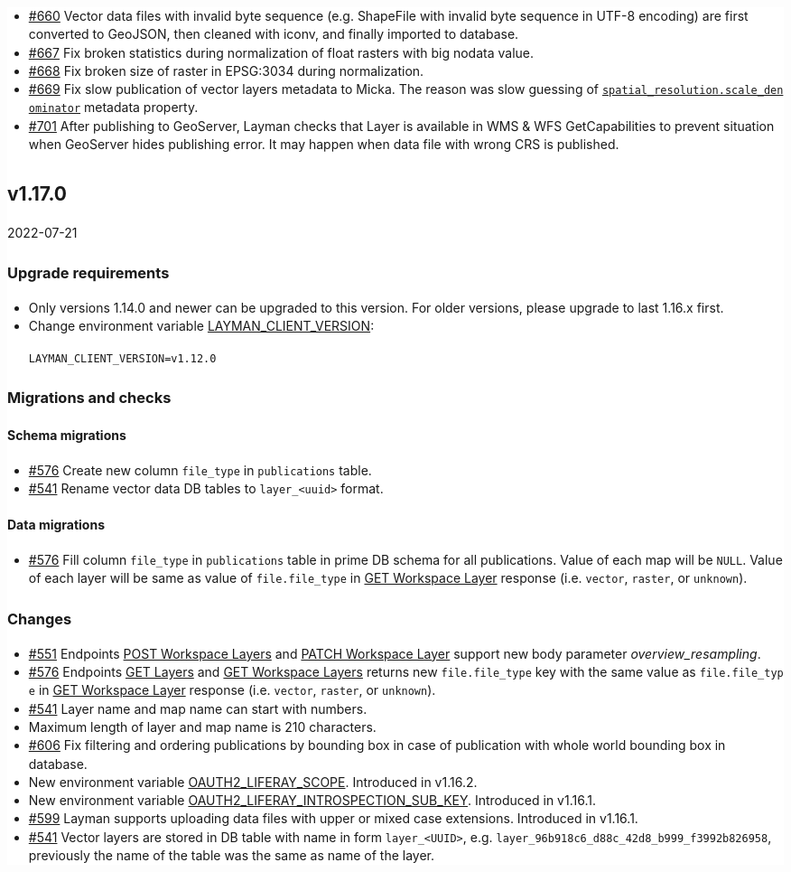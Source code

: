 - [#660](https://github.com/LayerManager/layman/issues/660) Vector data files with invalid byte sequence (e.g. ShapeFile with invalid byte sequence in UTF-8 encoding) are first converted to GeoJSON, then cleaned with iconv, and finally imported to database.
- [#667](https://github.com/LayerManager/layman/issues/667) Fix broken statistics during normalization of float rasters with big nodata value.
- [#668](https://github.com/LayerManager/layman/issues/668) Fix broken size of raster in EPSG:3034 during normalization.
- [#669](https://github.com/LayerManager/layman/issues/669) Fix slow publication of vector layers metadata to Micka. The reason was slow guessing of [`spatial_resolution.scale_denominator`](doc/metadata.md#spatial_resolution) metadata property.
- [#701](https://github.com/LayerManager/layman/pull/701) After publishing to GeoServer, Layman checks that Layer is available in WMS & WFS GetCapabilities to prevent situation when GeoServer hides publishing error. It may happen when data file with wrong CRS is published.

## v1.17.0
 2022-07-21
### Upgrade requirements
- Only versions 1.14.0 and newer can be upgraded to this version. For older versions, please upgrade to last 1.16.x first.
- Change environment variable [LAYMAN_CLIENT_VERSION](doc/env-settings.md#LAYMAN_CLIENT_VERSION):
  ```
  LAYMAN_CLIENT_VERSION=v1.12.0
  ```
### Migrations and checks
#### Schema migrations
- [#576](https://github.com/LayerManager/layman/issues/576) Create new column `file_type` in `publications` table.
- [#541](https://github.com/LayerManager/layman/issues/541) Rename vector data DB tables to `layer_<uuid>` format.
#### Data migrations
- [#576](https://github.com/LayerManager/layman/issues/576) Fill column `file_type` in `publications` table in prime DB schema for all publications. Value of each map will be `NULL`. Value of each layer will be same as value of `file.file_type` in [GET Workspace Layer](doc/rest.md#get-workspace-layer) response (i.e. `vector`, `raster`, or `unknown`).
### Changes
- [#551](https://github.com/LayerManager/layman/issues/551) Endpoints [POST Workspace Layers](doc/rest.md#post-workspace-layers) and [PATCH Workspace Layer](doc/rest.md#patch-workspace-layer) support new body parameter *overview_resampling*.
- [#576](https://github.com/LayerManager/layman/issues/576) Endpoints [GET Layers](doc/rest.md#get-layers) and [GET Workspace Layers](doc/rest.md#get-workspace-layers) returns new `file.file_type` key with the same value as `file.file_type` in [GET Workspace Layer](doc/rest.md#get-workspace-layer) response (i.e. `vector`, `raster`, or `unknown`).
- [#541](https://github.com/LayerManager/layman/issues/541) Layer name and map name can start with numbers.
- Maximum length of layer and map name is 210 characters.
- [#606](https://github.com/LayerManager/layman/issues/606) Fix filtering and ordering publications by bounding box in case of publication with whole world bounding box in database.
- New environment variable [OAUTH2_LIFERAY_SCOPE](https://github.com/LayerManager/layman/blob/v1.20.1/doc/env-settings.md#oauth2_liferay_scope). Introduced in v1.16.2.
- New environment variable [OAUTH2_LIFERAY_INTROSPECTION_SUB_KEY](https://github.com/LayerManager/layman/blob/v1.22.3/doc/env-settings.md#oauth2_introspection_sub_key). Introduced in v1.16.1.
- [#599](https://github.com/LayerManager/layman/issues/599) Layman supports uploading data files with upper or mixed case extensions. Introduced in v1.16.1.
- [#541](https://github.com/LayerManager/layman/issues/541) Vector layers are stored in DB table with name in form `layer_<UUID>`, e.g. `layer_96b918c6_d88c_42d8_b999_f3992b826958`, previously the name of the table was the same as name of the layer.
